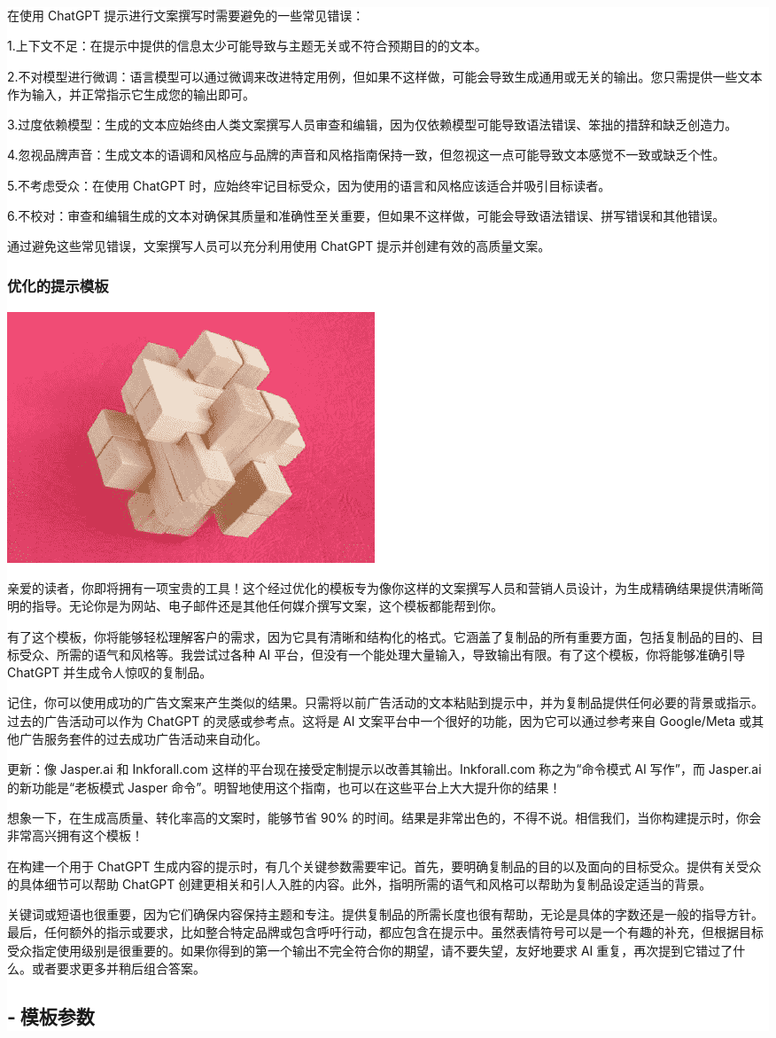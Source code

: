 在使用 ChatGPT 提示进行文案撰写时需要避免的一些常见错误：

1.上下文不足：在提示中提供的信息太少可能导致与主题无关或不符合预期目的的文本。

2.不对模型进行微调：语言模型可以通过微调来改进特定用例，但如果不这样做，可能会导致生成通用或无关的输出。您只需提供一些文本作为输入，并正常指示它生成您的输出即可。

3.过度依赖模型：生成的文本应始终由人类文案撰写人员审查和编辑，因为仅依赖模型可能导致语法错误、笨拙的措辞和缺乏创造力。

4.忽视品牌声音：生成文本的语调和风格应与品牌的声音和风格指南保持一致，但忽视这一点可能导致文本感觉不一致或缺乏个性。

5.不考虑受众：在使用 ChatGPT 时，应始终牢记目标受众，因为使用的语言和风格应该适合并吸引目标读者。

6.不校对：审查和编辑生成的文本对确保其质量和准确性至关重要，但如果不这样做，可能会导致语法错误、拼写错误和其他错误。

通过避免这些常见错误，文案撰写人员可以充分利用使用 ChatGPT 提示并创建有效的高质量文案。


### 优化的提示模板

![图片](img/wrt-lk-pro-image-G74G3KIH.jpg)

亲爱的读者，你即将拥有一项宝贵的工具！这个经过优化的模板专为像你这样的文案撰写人员和营销人员设计，为生成精确结果提供清晰简明的指导。无论你是为网站、电子邮件还是其他任何媒介撰写文案，这个模板都能帮到你。

有了这个模板，你将能够轻松理解客户的需求，因为它具有清晰和结构化的格式。它涵盖了复制品的所有重要方面，包括复制品的目的、目标受众、所需的语气和风格等。我尝试过各种 AI 平台，但没有一个能处理大量输入，导致输出有限。有了这个模板，你将能够准确引导 ChatGPT 并生成令人惊叹的复制品。

记住，你可以使用成功的广告文案来产生类似的结果。只需将以前广告活动的文本粘贴到提示中，并为复制品提供任何必要的背景或指示。过去的广告活动可以作为 ChatGPT 的灵感或参考点。这将是 AI 文案平台中一个很好的功能，因为它可以通过参考来自 Google/Meta 或其他广告服务套件的过去成功广告活动来自动化。

更新：像 Jasper.ai 和 Inkforall.com 这样的平台现在接受定制提示以改善其输出。Inkforall.com 称之为“命令模式 AI 写作”，而 Jasper.ai 的新功能是“老板模式 Jasper 命令”。明智地使用这个指南，也可以在这些平台上大大提升你的结果！

想象一下，在生成高质量、转化率高的文案时，能够节省 90% 的时间。结果是非常出色的，不得不说。相信我们，当你构建提示时，你会非常高兴拥有这个模板！

在构建一个用于 ChatGPT 生成内容的提示时，有几个关键参数需要牢记。首先，要明确复制品的目的以及面向的目标受众。提供有关受众的具体细节可以帮助 ChatGPT 创建更相关和引人入胜的内容。此外，指明所需的语气和风格可以帮助为复制品设定适当的背景。

关键词或短语也很重要，因为它们确保内容保持主题和专注。提供复制品的所需长度也很有帮助，无论是具体的字数还是一般的指导方针。最后，任何额外的指示或要求，比如整合特定品牌或包含呼吁行动，都应包含在提示中。虽然表情符号可以是一个有趣的补充，但根据目标受众指定使用级别是很重要的。如果你得到的第一个输出不完全符合你的期望，请不要失望，友好地要求 AI 重复，再次提到它错过了什么。或者要求更多并稍后组合答案。


## -   模板参数
